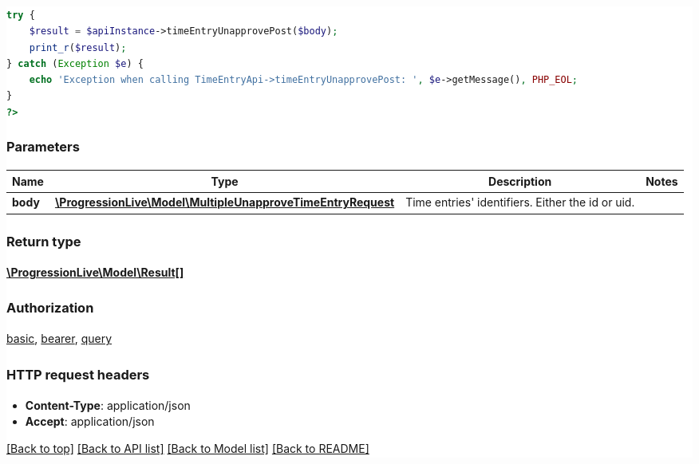 ```php
try {
    $result = $apiInstance->timeEntryUnapprovePost($body);
    print_r($result);
} catch (Exception $e) {
    echo 'Exception when calling TimeEntryApi->timeEntryUnapprovePost: ', $e->getMessage(), PHP_EOL;
}
?>
```

### Parameters

Name | Type | Description  | Notes
------------- | ------------- | ------------- | -------------
 **body** | [**\ProgressionLive\Model\MultipleUnapproveTimeEntryRequest**](../Model/MultipleUnapproveTimeEntryRequest.md)| Time entries&#x27; identifiers. Either the id or uid. |

### Return type

[**\ProgressionLive\Model\Result[]**](../Model/Result.md)

### Authorization

[basic](../../README.md#basic), [bearer](../../README.md#bearer), [query](../../README.md#query)

### HTTP request headers

 - **Content-Type**: application/json
 - **Accept**: application/json

[[Back to top]](#) [[Back to API list]](../../README.md#documentation-for-api-endpoints) [[Back to Model list]](../../README.md#documentation-for-models) [[Back to README]](../../README.md)

